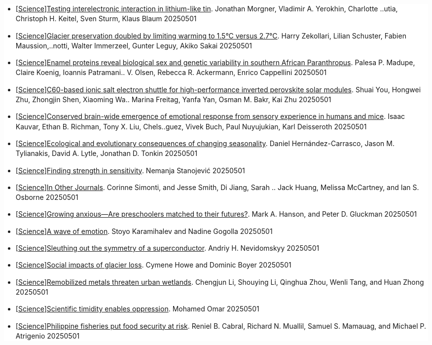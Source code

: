   - \[[Science](https://www.science.org/loi/science?af=R)\][Testing interelectronic interaction in lithium-like tin](https://www.science.org/doi/abs/10.1126/science.adn5981?af=R). Jonathan Morgner, Vladimir A. Yerokhin, Charlotte ..utia, Christoph H. Keitel, Sven Sturm, Klaus Blaum 	20250501

  - \[[Science](https://www.science.org/loi/science?af=R)\][Glacier preservation doubled by limiting warming to 1.5°C versus 2.7°C](https://www.science.org/doi/abs/10.1126/science.adu4675?af=R). Harry Zekollari, Lilian Schuster, Fabien Maussion,..notti, Walter Immerzeel, Gunter Leguy, Akiko Sakai 	20250501

  - \[[Science](https://www.science.org/loi/science?af=R)\][Enamel proteins reveal biological sex and genetic variability in southern African Paranthropus](https://www.science.org/doi/abs/10.1126/science.adt9539?af=R). Palesa P. Madupe, Claire Koenig, Ioannis Patramani.. V. Olsen, Rebecca R. Ackermann, Enrico Cappellini 	20250501

  - \[[Science](https://www.science.org/loi/science?af=R)\][C60-based ionic salt electron shuttle for high-performance inverted perovskite solar modules](https://www.science.org/doi/abs/10.1126/science.adv4701?af=R). Shuai You, Hongwei Zhu, Zhongjin Shen, Xiaoming Wa.. Marina Freitag, Yanfa Yan, Osman M. Bakr, Kai Zhu 	20250501

  - \[[Science](https://www.science.org/loi/science?af=R)\][Conserved brain-wide emergence of emotional response from sensory experience in humans and mice](https://www.science.org/doi/abs/10.1126/science.adt3971?af=R). Isaac Kauvar, Ethan B. Richman, Tony X. Liu, Chels..guez, Vivek Buch, Paul Nuyujukian, Karl Deisseroth 	20250501

  - \[[Science](https://www.science.org/loi/science?af=R)\][Ecological and evolutionary consequences of changing seasonality](https://www.science.org/doi/abs/10.1126/science.ads4880?af=R). Daniel Hernández-Carrasco, Jason M. Tylianakis, David A. Lytle, Jonathan D. Tonkin 	20250501

  - \[[Science](https://www.science.org/loi/science?af=R)\][Finding strength in sensitivity](https://www.science.org/doi/abs/10.1126/science.adz2306?af=R). Nemanja Stanojević 	20250501

  - \[[Science](https://www.science.org/loi/science?af=R)\][In Other Journals](https://www.science.org/doi/abs/10.1126/science.adz2308?af=R). Corinne Simonti, and Jesse Smith, Di Jiang, Sarah .. Jack Huang, Melissa McCartney, and Ian S. Osborne 	20250501

  - \[[Science](https://www.science.org/loi/science?af=R)\][Growing anxious—Are preschoolers matched to their futures?](https://www.science.org/doi/abs/10.1126/science.adp3764?af=R). Mark A. Hanson, and Peter D. Gluckman 	20250501

  - \[[Science](https://www.science.org/loi/science?af=R)\][A wave of emotion](https://www.science.org/doi/abs/10.1126/science.adx8992?af=R). Stoyo Karamihalev and Nadine Gogolla 	20250501

  - \[[Science](https://www.science.org/loi/science?af=R)\][Sleuthing out the symmetry of a superconductor](https://www.science.org/doi/abs/10.1126/science.ady3202?af=R). Andriy H. Nevidomskyy 	20250501

  - \[[Science](https://www.science.org/loi/science?af=R)\][Social impacts of glacier loss](https://www.science.org/doi/abs/10.1126/science.ady1688?af=R). Cymene Howe and Dominic Boyer 	20250501

  - \[[Science](https://www.science.org/loi/science?af=R)\][Remobilized metals threaten urban wetlands](https://www.science.org/doi/abs/10.1126/science.adw8981?af=R). Chengjun Li, Shouying Li, Qinghua Zhou, Wenli Tang, and Huan Zhong 	20250501

  - \[[Science](https://www.science.org/loi/science?af=R)\][Scientific timidity enables oppression](https://www.science.org/doi/abs/10.1126/science.adx4667?af=R). Mohamed Omar 	20250501

  - \[[Science](https://www.science.org/loi/science?af=R)\][Philippine fisheries put food security at risk](https://www.science.org/doi/abs/10.1126/science.adv7145?af=R). Reniel B. Cabral, Richard N. Muallil, Samuel S. Mamauag, and Michael P. Atrigenio 	20250501
